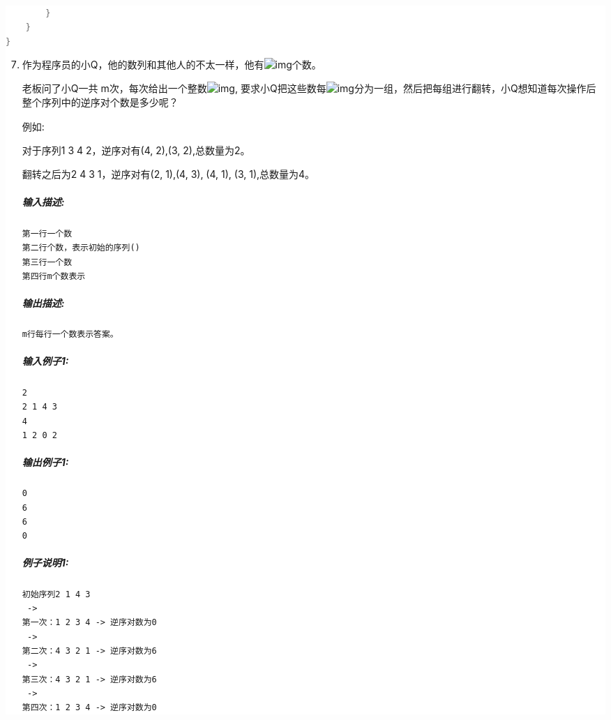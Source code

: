    ```Java
           }
       }
   }
   ```

7. 作为程序员的小Q，他的数列和其他人的不太一样，他有![img](https://www.nowcoder.com/equation?tex=2%5En)个数。

   老板问了小Q一共 m次，每次给出一个整数![img](https://www.nowcoder.com/equation?tex=q_i%20(1%20%3C%3D%20i%20%3C%3D%20m)), 要求小Q把这些数每![img](https://www.nowcoder.com/equation?tex=2%5E%7Bq_i%7D)分为一组，然后把每组进行翻转，小Q想知道每次操作后整个序列中的逆序对个数是多少呢？ 

   例如: 

   对于序列1 3 4 2，逆序对有(4, 2),(3, 2),总数量为2。 

   翻转之后为2 4 3 1，逆序对有(2, 1),(4, 3), (4, 1), (3, 1),总数量为4。 

   ##### **输入描述:**

   ```
   第一行一个数
   第二行个数，表示初始的序列()
   第三行一个数
   第四行m个数表示
   ```

   ##### **输出描述:**

   ```
   m行每行一个数表示答案。
   ```

   ##### **输入例子1:**

   ```
   2
   2 1 4 3
   4
   1 2 0 2
   ```

   ##### **输出例子1:**

   ```
   0
   6
   6
   0
   ```

   ##### **例子说明1:**

   ```
   初始序列2 1 4 3
    ->
   第一次：1 2 3 4 -> 逆序对数为0
    ->
   第二次：4 3 2 1 -> 逆序对数为6
    ->
   第三次：4 3 2 1 -> 逆序对数为6
    ->
   第四次：1 2 3 4 -> 逆序对数为0
   ```
